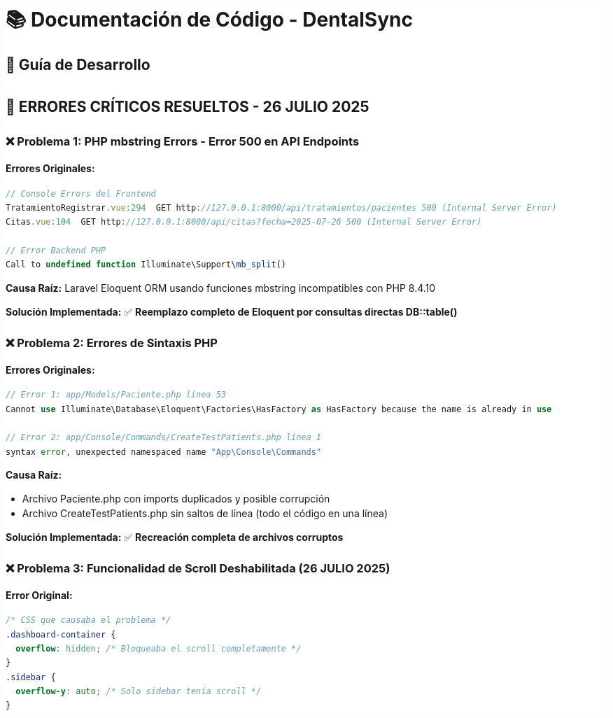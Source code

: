 # 📚 Documentación de Código - DentalSync

## 🎯 **Guía de Desarrollo**

## 🚨 **ERRORES CRÍTICOS RESUELTOS - 26 JULIO 2025**

### ❌ **Problema 1: PHP mbstring Errors - Error 500 en API Endpoints**

**Errores Originales:**
```javascript
// Console Errors del Frontend
TratamientoRegistrar.vue:294  GET http://127.0.0.1:8000/api/tratamientos/pacientes 500 (Internal Server Error)
Citas.vue:104  GET http://127.0.0.1:8000/api/citas?fecha=2025-07-26 500 (Internal Server Error)

// Error Backend PHP
Call to undefined function Illuminate\Support\mb_split()
```

**Causa Raíz:** Laravel Eloquent ORM usando funciones mbstring incompatibles con PHP 8.4.10

**Solución Implementada:** ✅ **Reemplazo completo de Eloquent por consultas directas DB::table()**

### ❌ **Problema 2: Errores de Sintaxis PHP**

**Errores Originales:**
```php
// Error 1: app/Models/Paciente.php línea 53
Cannot use Illuminate\Database\Eloquent\Factories\HasFactory as HasFactory because the name is already in use

// Error 2: app/Console/Commands/CreateTestPatients.php línea 1  
syntax error, unexpected namespaced name "App\Console\Commands"
```

**Causa Raíz:** 
- Archivo Paciente.php con imports duplicados y posible corrupción
- Archivo CreateTestPatients.php sin saltos de línea (todo el código en una línea)

**Solución Implementada:** ✅ **Recreación completa de archivos corruptos**

### ❌ **Problema 3: Funcionalidad de Scroll Deshabilitada (26 JULIO 2025)**

**Error Original:**
```css
/* CSS que causaba el problema */
.dashboard-container {
  overflow: hidden; /* Bloqueaba el scroll completamente */
}
.sidebar {
  overflow-y: auto; /* Solo sidebar tenía scroll */
}
```
